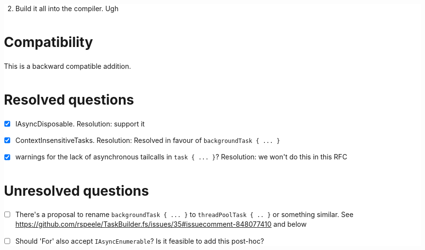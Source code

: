 2. Build it all into the compiler. Ugh

# Compatibility

This is a backward compatible addition.

# Resolved questions

* [x] IAsyncDisposable. Resolution: support it

* [x] ContextInsensitiveTasks. Resolution: Resolved in favour of `backgroundTask { ... }`

* [x]  warnings for the lack of asynchronous tailcalls in `task { ... }`? Resolution: we won't do this in this RFC

# Unresolved questions

* [ ] There's a proposal to rename `backgroundTask { ... }` to `threadPoolTask { .. }` or something similar.   See https://github.com/rspeele/TaskBuilder.fs/issues/35#issuecomment-848077410 and below

* [ ] Should 'For' also accept `IAsyncEnumerable`?  Is it feasible to add this post-hoc?





